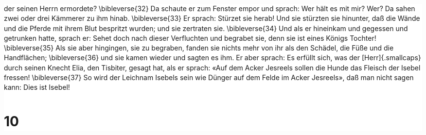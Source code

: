 der seinen Herrn ermordete? \bibleverse{32} Da schaute er zum Fenster empor und sprach: Wer hält es mit mir? Wer? Da sahen zwei oder drei Kämmerer zu ihm hinab. \bibleverse{33} Er sprach: Stürzet sie herab! Und sie stürzten sie hinunter, daß die Wände und die Pferde mit ihrem Blut bespritzt wurden; und sie zertraten sie. \bibleverse{34} Und als er hineinkam und gegessen und getrunken hatte, sprach er: Sehet doch nach dieser Verfluchten und begrabet sie, denn sie ist eines Königs Tochter! \bibleverse{35} Als sie aber hingingen, sie zu begraben, fanden sie nichts mehr von ihr als den Schädel, die Füße und die Handflächen; \bibleverse{36} und sie kamen wieder und sagten es ihm. Er aber sprach: Es erfüllt sich, was der [Herr]{.smallcaps} durch seinen Knecht Elia, den Tisbiter, gesagt hat, als er sprach: «Auf dem Acker Jesreels sollen die Hunde das Fleisch der Isebel fressen! \bibleverse{37} So wird der Leichnam Isebels sein wie Dünger auf dem Felde im Acker Jesreels», daß man nicht sagen kann: Dies ist Isebel! 

# 10 